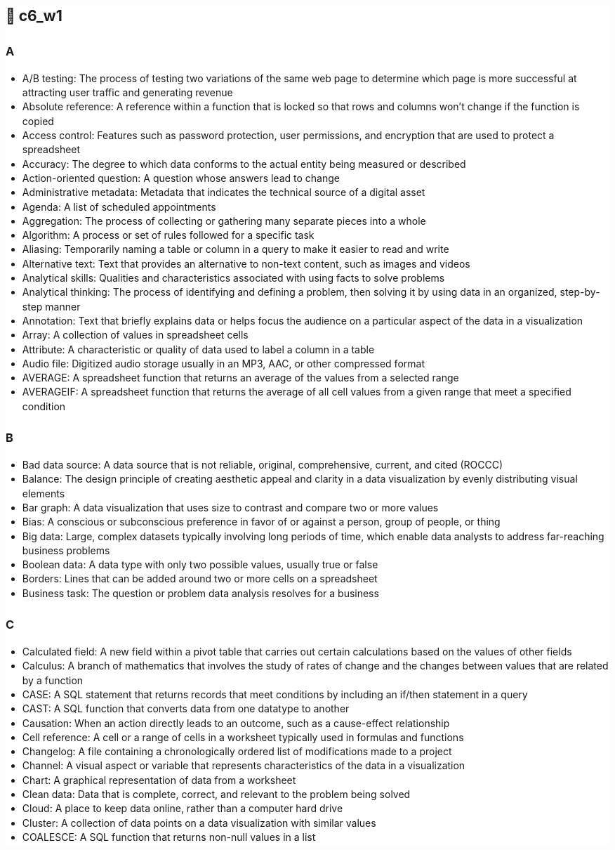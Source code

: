 🎯 c6_w1
------
### A
- A/B testing: The process of testing two variations of the same web page to determine which page is more successful at attracting user traffic and generating revenue
- Absolute reference: A reference within a function that is locked so that rows and columns won’t change if the function is copied
- Access control: Features such as password protection, user permissions, and encryption that are used to protect a spreadsheet 
- Accuracy: The degree to which data conforms to the actual entity being measured or described
- Action-oriented question: A question whose answers lead to change 
- Administrative metadata: Metadata that indicates the technical source of a digital asset
- Agenda: A list of scheduled appointments 
- Aggregation: The process of collecting or gathering many separate pieces into a whole
- Algorithm: A process or set of rules followed for a specific task
- Aliasing: Temporarily naming a table or column in a query to make it easier to read and write
- Alternative text: Text that provides an alternative to non-text content, such as images and videos
- Analytical skills: Qualities and characteristics associated with using facts to solve problems
- Analytical thinking: The process of identifying and defining a problem, then solving it by using data in an organized, step-by-step manner
- Annotation: Text that briefly explains data or helps focus the audience on a particular aspect of the data in a visualization
- Array: A collection of values in spreadsheet cells
- Attribute: A characteristic or quality of data used to label a column in a table
- Audio file: Digitized audio storage usually in an MP3, AAC, or other compressed format
- AVERAGE: A spreadsheet function that returns an average of the values from a selected range
- AVERAGEIF: A spreadsheet function that returns the average of all cell values from a given range that meet a specified condition 
### B
- Bad data source: A data source that is not reliable, original, comprehensive, current, and cited (ROCCC) 
- Balance: The design principle of creating aesthetic appeal and clarity in a data visualization by evenly distributing visual elements
- Bar graph: A data visualization that uses size to contrast and compare two or more values
- Bias: A conscious or subconscious preference in favor of or against a person, group of people, or thing
- Big data: Large, complex datasets typically involving long periods of time, which enable data analysts to address far-reaching business problems 
- Boolean data: A data type with only two possible values, usually true or false
- Borders: Lines that can be added around two or more cells on a spreadsheet
- Business task: The question or problem data analysis resolves for a business 
### C
- Calculated field: A new field within a pivot table that carries out certain calculations based on the values of other fields
- Calculus: A branch of mathematics that involves the study of rates of change and the changes between values that are related by a function 
- CASE: A SQL statement that returns records that meet conditions by including an if/then statement in a query
- CAST: A SQL function that converts data from one datatype to another
- Causation: When an action directly leads to an outcome, such as a cause-effect relationship
- Cell reference: A cell or a range of cells in a worksheet typically used in formulas and functions
- Changelog: A file containing a chronologically ordered list of modifications made to a project
- Channel: A visual aspect or variable that represents characteristics of the data in a visualization
- Chart: A graphical representation of data from a worksheet
- Clean data: Data that is complete, correct, and relevant to the problem being solved
- Cloud: A place to keep data online, rather than a computer hard drive
- Cluster: A collection of data points on a data visualization with similar values
- COALESCE: A SQL function that returns non-null values in a list